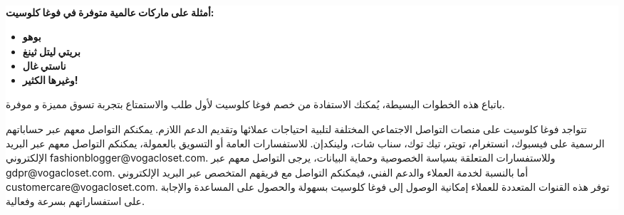 <p><strong>أمثلة على ماركات عالمية متوفرة في فوغا كلوسيت:</strong></p>
<ul>
<li><strong>بوهو</strong></li>
<li><strong>بريتي ليتل ثينغ</strong></li>
<li><strong>ناستي غال</strong></li>
<li><strong>وغيرها الكثير!</strong></li>
</ul>
<p>باتباع هذه الخطوات البسيطة، يُمكنك الاستفادة من خصم فوغا كلوسيت لأول طلب  والاستمتاع بتجربة تسوق مميزة و موفرة.</p>
<p>تتواجد فوغا كلوسيت على منصات التواصل الاجتماعي المختلفة لتلبية احتياجات عملائها وتقديم الدعم اللازم. يمكنكم التواصل معهم عبر حساباتهم الرسمية على فيسبوك، انستغرام، تويتر، تيك توك، سناب شات، ولينكدإن.  للاستفسارات العامة أو التسويق بالعمولة، يمكنكم التواصل معهم عبر البريد الإلكتروني fashionblogger@vogacloset.com. وللاستفسارات المتعلقة بسياسة الخصوصية وحماية البيانات، يرجى التواصل معهم عبر gdpr@vogacloset.com.  أما بالنسبة لخدمة العملاء والدعم الفني، فيمكنكم التواصل مع فريقهم المتخصص عبر البريد الإلكتروني customercare@vogacloset.com.  توفر هذه القنوات المتعددة للعملاء إمكانية الوصول إلى فوغا كلوسيت بسهولة والحصول على المساعدة والإجابة على استفساراتهم بسرعة وفعالية.</p>
